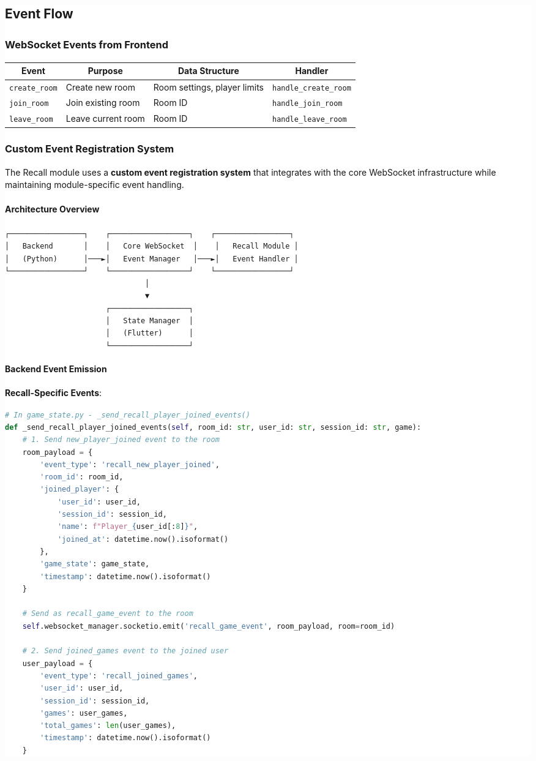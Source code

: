 ## Event Flow

### WebSocket Events from Frontend

| Event | Purpose | Data Structure | Handler |
|-------|---------|----------------|---------|
| `create_room` | Create new room | Room settings, player limits | `handle_create_room` |
| `join_room` | Join existing room | Room ID | `handle_join_room` |
| `leave_room` | Leave current room | Room ID | `handle_leave_room` |

### Custom Event Registration System

The Recall module uses a **custom event registration system** that integrates with the core WebSocket infrastructure while maintaining module-specific event handling.

#### Architecture Overview

```
┌─────────────────┐    ┌──────────────────┐    ┌─────────────────┐
│   Backend       │    │   Core WebSocket  │    │   Recall Module │
│   (Python)      │───►│   Event Manager   │───►│   Event Handler │
└─────────────────┘    └──────────────────┘    └─────────────────┘
                                │
                                ▼
                       ┌──────────────────┐
                       │   State Manager  │
                       │   (Flutter)      │
                       └──────────────────┘
```

#### Backend Event Emission

**Recall-Specific Events**:
```python
# In game_state.py - _send_recall_player_joined_events()
def _send_recall_player_joined_events(self, room_id: str, user_id: str, session_id: str, game):
    # 1. Send new_player_joined event to the room
    room_payload = {
        'event_type': 'recall_new_player_joined',
        'room_id': room_id,
        'joined_player': {
            'user_id': user_id,
            'session_id': session_id,
            'name': f"Player_{user_id[:8]}",
            'joined_at': datetime.now().isoformat()
        },
        'game_state': game_state,
        'timestamp': datetime.now().isoformat()
    }
    
    # Send as recall_game_event to the room
    self.websocket_manager.socketio.emit('recall_game_event', room_payload, room=room_id)
    
    # 2. Send joined_games event to the joined user
    user_payload = {
        'event_type': 'recall_joined_games',
        'user_id': user_id,
        'session_id': session_id,
        'games': user_games,
        'total_games': len(user_games),
        'timestamp': datetime.now().isoformat()
    }
```